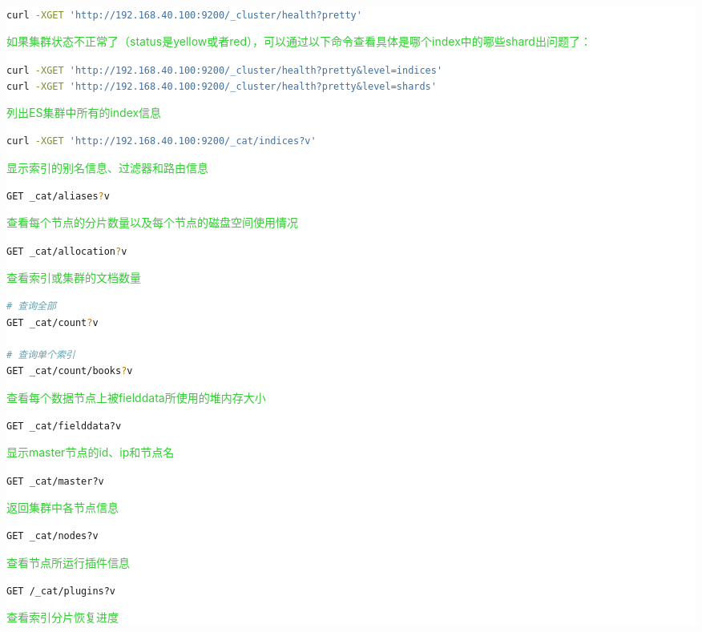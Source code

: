 ```bash
curl -XGET 'http://192.168.40.100:9200/_cluster/health?pretty'  
```

<font color='32CD32'>如果集群状态不正常了（status是yellow或者red），可以通过以下命令查看具体是哪个index中的哪些shard出问题了：</font>

```bash
curl -XGET 'http://192.168.40.100:9200/_cluster/health?pretty&level=indices' 
curl -XGET 'http://192.168.40.100:9200/_cluster/health?pretty&level=shards'
```

<font color='32CD32'>列出ES集群中所有的index信息</font>

```bash
curl -XGET 'http://192.168.40.100:9200/_cat/indices?v'
```

<font color='32CD32'>显示索引的别名信息、过滤器和路由信息</font>

```bash
GET _cat/aliases?v
```

<font color='32CD32'>查看每个节点的分片数量以及每个节点的磁盘空间使用情况</font>

```bash
GET _cat/allocation?v
```

<font color='32CD32'>查看索引或集群的文档数量</font>

```bash
# 查询全部
GET _cat/count?v

# 查询单个索引
GET _cat/count/books?v
```

<font color='32CD32'>查看每个数据节点上被fielddata所使用的堆内存大小</font>

```
GET _cat/fielddata?v
```

<font color='32CD32'>显示master节点的id、ip和节点名</font>

```
GET _cat/master?v
```

<font color='32CD32'>返回集群中各节点信息</font>

```
GET _cat/nodes?v
```

<font color='32CD32'>查看节点所运行插件信息</font>

```
GET /_cat/plugins?v
```

<font color='32CD32'>查看索引分片恢复进度</font>
